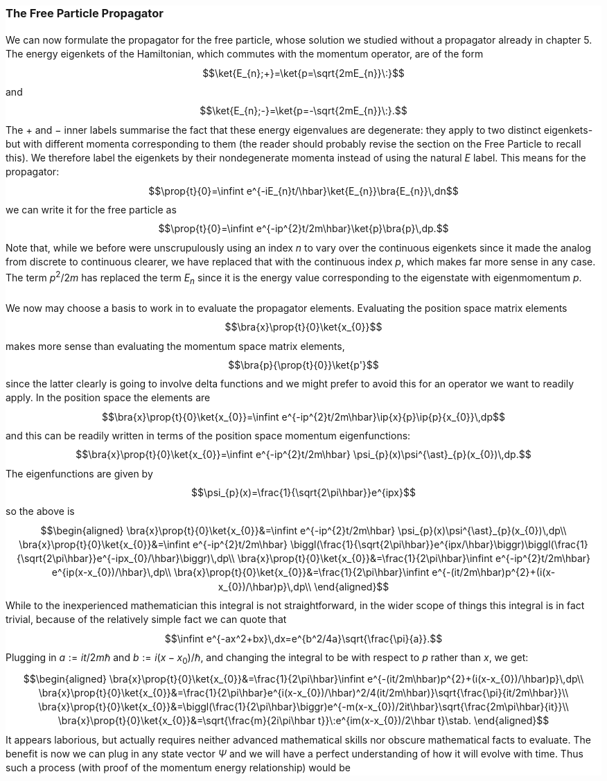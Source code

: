 ### The Free Particle Propagator

We can now formulate the propagator for the free particle, whose
solution we studied without a propagator already in chapter 5. The
energy eigenkets of the Hamiltonian, which commutes with the momentum
operator, are of the form $$\ket{E_{n};+}=\ket{p=\sqrt{2mE_{n}}\:}$$ and
$$\ket{E_{n};-}=\ket{p=-\sqrt{2mE_{n}}\:}.$$ The $+$ and $-$ inner
labels summarise the fact that these energy eigenvalues are degenerate:
they apply to two distinct eigenkets- but with different momenta
corresponding to them (the reader should probably revise the section on
the Free Particle to recall this). We therefore label the eigenkets by
their nondegenerate momenta instead of using the natural $E$ label. This
means for the propagator:
$$\prop{t}{0}=\infint e^{-iE_{n}t/\hbar}\ket{E_{n}}\bra{E_{n}}\,dn$$ we
can write it for the free particle as
$$\prop{t}{0}=\infint e^{-ip^{2}t/2m\hbar}\ket{p}\bra{p}\,dp.$$ Note
that, while we before were unscrupulously using an index $n$ to vary
over the continuous eigenkets since it made the analog from discrete to
continuous clearer, we have replaced that with the continuous index $p$,
which makes far more sense in any case. The term $p^2/2m$ has replaced
the term $E_{n}$ since it is the energy value corresponding to the
eigenstate with eigenmomentum $p$.\
\
We now may choose a basis to work in to evaluate the propagator
elements. Evaluating the position space matrix elements
$$\bra{x}\prop{t}{0}\ket{x_{0}}$$ makes more sense than evaluating the
momentum space matrix elements, $$\bra{p}{\prop{t}{0}}\ket{p'}$$ since
the latter clearly is going to involve delta functions and we might
prefer to avoid this for an operator we want to readily apply. In the
position space the elements are
$$\bra{x}\prop{t}{0}\ket{x_{0}}=\infint e^{-ip^{2}t/2m\hbar}\ip{x}{p}\ip{p}{x_{0}}\,dp$$
and this can be readily written in terms of the position space momentum
eigenfunctions:
$$\bra{x}\prop{t}{0}\ket{x_{0}}=\infint e^{-ip^{2}t/2m\hbar} \psi_{p}(x)\psi^{\ast}_{p}(x_{0})\,dp.$$
The eigenfunctions are given by
$$\psi_{p}(x)=\frac{1}{\sqrt{2\pi\hbar}}e^{ipx}$$ so the above is
$$\begin{aligned}
\bra{x}\prop{t}{0}\ket{x_{0}}&=\infint e^{-ip^{2}t/2m\hbar} \psi_{p}(x)\psi^{\ast}_{p}(x_{0})\,dp\\
\bra{x}\prop{t}{0}\ket{x_{0}}&=\infint e^{-ip^{2}t/2m\hbar} \biggl(\frac{1}{\sqrt{2\pi\hbar}}e^{ipx/\hbar}\biggr)\biggl(\frac{1}{\sqrt{2\pi\hbar}}e^{-ipx_{0}/\hbar}\biggr)\,dp\\
\bra{x}\prop{t}{0}\ket{x_{0}}&=\frac{1}{2\pi\hbar}\infint e^{-ip^{2}t/2m\hbar} e^{ip(x-x_{0})/\hbar}\,dp\\
\bra{x}\prop{t}{0}\ket{x_{0}}&=\frac{1}{2\pi\hbar}\infint e^{-(it/2m\hbar)p^{2}+(i(x-x_{0})/\hbar)p}\,dp\\
\end{aligned}$$ While to the inexperienced mathematician this integral
is not straightforward, in the wider scope of things this integral is in
fact trivial, because of the relatively simple fact we can quote that
$$\infint e^{-ax^2+bx}\,dx=e^{b^2/4a}\sqrt{\frac{\pi}{a}}.$$ Plugging in
$a:=it/2m\hbar$ and $b:=i(x-x_{0})/\hbar$, and changing the integral to
be with respect to $p$ rather than $x$, we get: $$\begin{aligned}
\bra{x}\prop{t}{0}\ket{x_{0}}&=\frac{1}{2\pi\hbar}\infint e^{-(it/2m\hbar)p^{2}+(i(x-x_{0})/\hbar)p}\,dp\\
\bra{x}\prop{t}{0}\ket{x_{0}}&=\frac{1}{2\pi\hbar}e^{i(x-x_{0})/\hbar)^2/4(it/2m\hbar)}\sqrt{\frac{\pi}{it/2m\hbar}}\\
\bra{x}\prop{t}{0}\ket{x_{0}}&=\biggl(\frac{1}{2\pi\hbar}\biggr)e^{-m(x-x_{0})/2it\hbar}\sqrt{\frac{2m\pi\hbar}{it}}\\
\bra{x}\prop{t}{0}\ket{x_{0}}&=\sqrt{\frac{m}{2i\pi\hbar t}}\:e^{im(x-x_{0})/2\hbar t}\stab.
\end{aligned}$$ It appears laborious, but actually requires neither
advanced mathematical skills nor obscure mathematical facts to evaluate.
The benefit is now we can plug in any state vector $\Psi$ and we will
have a perfect understanding of how it will evolve with time. Thus such
a process (with proof of the momentum energy relationship) would be